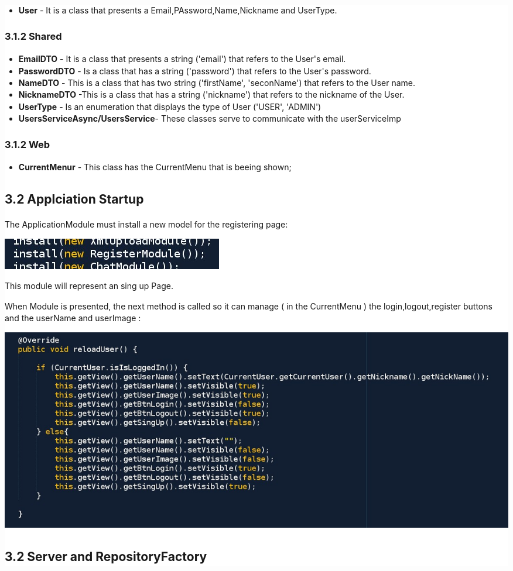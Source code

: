 * **User** - It is a class that presents a Email,PAssword,Name,Nickname and UserType.


### 3.1.2 Shared

* **EmailDTO** - It is a class that presents a string ('email') that refers to the User's email.
* **PasswordDTO** - Is a class that has a string ('password') that refers to the User's password.
* **NameDTO** - This is a class that has two string ('firstName', 'seconName') that refers to the User name.
* **NicknameDTO** -This is a class that has a string ('nickname') that refers to the nickname of the User.
* **UserType** - Is an enumeration that displays the type of User ('USER', 'ADMIN')
* **UsersServiceAsync/UsersService**- These classes serve to communicate with the userServiceImp

### 3.1.2 Web

* **CurrentMenur** - This class has the CurrentMenu that is beeing shown;

## 3.2 Applciation Startup

  The ApplicationModule must install a new model for the registering page:

  ![Use Cases](module.jpg)

  This module will represent an sing up Page.


  When Module is presented, the next method is called so it can manage ( in the CurrentMenu ) the login,logout,register buttons and the userName and userImage :

  ![Use Cases](reloadUser.jpg)


## 3.2 Server and RepositoryFactory
